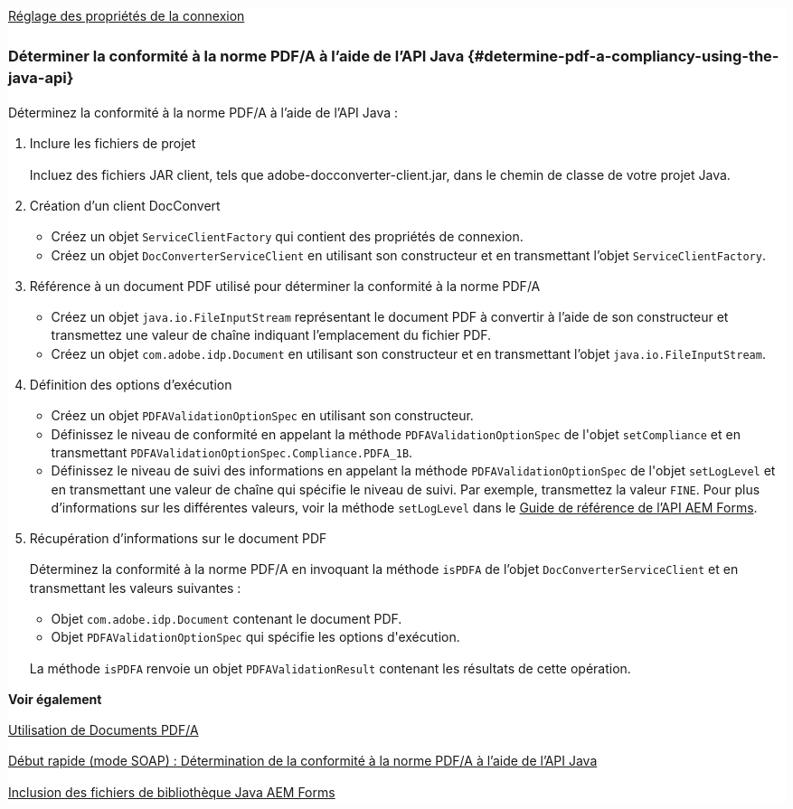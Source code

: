 [Réglage des propriétés de la connexion](/help/forms/developing/invoking-aem-forms-using-java.md#setting-connection-properties)

### Déterminer la conformité à la norme PDF/A à l’aide de l’API Java {#determine-pdf-a-compliancy-using-the-java-api}

Déterminez la conformité à la norme PDF/A à l’aide de l’API Java :

1. Inclure les fichiers de projet

   Incluez des fichiers JAR client, tels que adobe-docconverter-client.jar, dans le chemin de classe de votre projet Java.

1. Création d’un client DocConvert

   * Créez un objet `ServiceClientFactory` qui contient des propriétés de connexion.
   * Créez un objet `DocConverterServiceClient` en utilisant son constructeur et en transmettant l’objet `ServiceClientFactory`. 

1. Référence à un document PDF utilisé pour déterminer la conformité à la norme PDF/A

   * Créez un objet `java.io.FileInputStream` représentant le document PDF à convertir à l’aide de son constructeur et transmettez une valeur de chaîne indiquant l’emplacement du fichier PDF.
   * Créez un objet `com.adobe.idp.Document` en utilisant son constructeur et en transmettant l’objet `java.io.FileInputStream`. 

1. Définition des options d’exécution

   * Créez un objet `PDFAValidationOptionSpec` en utilisant son constructeur.
   * Définissez le niveau de conformité en appelant la méthode `PDFAValidationOptionSpec` de l&#39;objet `setCompliance` et en transmettant `PDFAValidationOptionSpec.Compliance.PDFA_1B`.
   * Définissez le niveau de suivi des informations en appelant la méthode `PDFAValidationOptionSpec` de l&#39;objet `setLogLevel` et en transmettant une valeur de chaîne qui spécifie le niveau de suivi. Par exemple, transmettez la valeur `FINE`. Pour plus d’informations sur les différentes valeurs, voir la méthode `setLogLevel` dans le [Guide de référence de l’API AEM Forms](https://www.adobe.com/go/learn_aemforms_javadocs_63_en).

1. Récupération d’informations sur le document PDF

   Déterminez la conformité à la norme PDF/A en invoquant la méthode `isPDFA` de l’objet `DocConverterServiceClient` et en transmettant les valeurs suivantes :

   * Objet `com.adobe.idp.Document` contenant le document PDF.
   * Objet `PDFAValidationOptionSpec` qui spécifie les options d&#39;exécution.

   La méthode `isPDFA` renvoie un objet `PDFAValidationResult` contenant les résultats de cette opération.

**Voir également**

[Utilisation de Documents PDF/A](pdf-a-documents.md#working-with-pdf-a-documents)

[Début rapide (mode SOAP) : Détermination de la conformité à la norme PDF/A à l’aide de l’API Java](/help/forms/developing/docconverter-service-java-api-quick.md#quick-start-soap-mode-determining-pdf-a-compliancy-using-the-java-api)

[Inclusion des fichiers de bibliothèque Java AEM Forms](/help/forms/developing/invoking-aem-forms-using-java.md#including-aem-forms-java-library-files)
